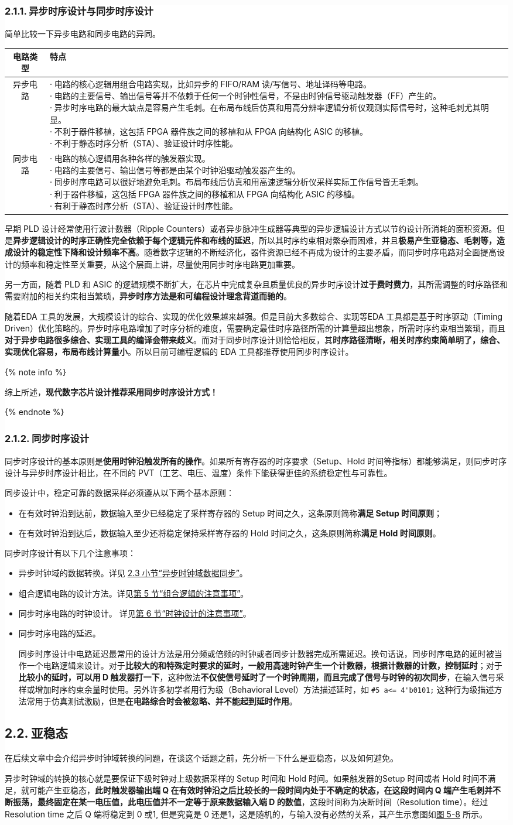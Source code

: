 ### 2.1.1. 异步时序设计与同步时序设计

简单比较一下异步电路和同步电路的异同。

| 电路类型 | 特点 |
|:--:|:------------|
| 异步电路 | · 电路的核心逻辑用组合电路实现，比如异步的 FIFO/RAM 读/写信号、地址译码等电路。<br>· 电路的主要信号、输出信号等并不依赖于任何一个时钟性信号，不是由时钟信号驱动触发器（FF）产生的。<br>· 异步时序电路的最大缺点是容易产生毛刺。在布局布线后仿真和用高分辨率逻辑分析仪观测实际信号时，这种毛刺尤其明显。<br>· 不利于器件移植，这包括 FPGA 器件族之间的移植和从 FPGA 向结构化 ASIC 的移植。<br>· 不利于静态时序分析（STA）、验证设计时序性能。|
| 同步电路 | · 电路的核心逻辑用各种各样的触发器实现。<br>· 电路的主要信号、输出信号等都是由某个时钟沿驱动触发器产生的。<br>· 同步时序电路可以很好地避免毛刺。布局布线后仿真和用高速逻辑分析仪采样实际工作信号皆无毛刺。<br>· 利于器件移植，这包括 FPGA 器件族之间的移植和从 FPGA 向结构化 ASIC 的移植。<br>· 有利于静态时序分析（STA）、验证设计时序性能。

早期 PLD 设计经常使用行波计数器（Ripple Counters）或者异步脉冲生成器等典型的异步逻辑设计方式以节约设计所消耗的面积资源。但是**异步逻辑设计的时序正确性完全依赖于每个逻辑元件和布线的延迟**，所以其时序约束相对繁杂而困难，并且**极易产生亚稳态、毛刺等，造成设计的稳定性下降和设计频率不高**。随着数字逻辑的不断经济化，器件资源已经不再成为设计的主要矛盾，而同步时序电路对全面提高设计的频率和稳定性至关重要，从这个层面上讲，尽量使用同步时序电路更加重要。

另一方面，随着 PLD 和 ASIC 的逻辑规模不断扩大，在芯片中完成复杂且质量优良的异步时序设计**过于费时费力**，其所需调整的时序路径和需要附加的相关约束相当繁琐，**异步时序方法是和可编程设计理念背道而驰的**。

随着EDA 工具的发展，大规模设计的综合、实现的优化效果越来越强。但是目前大多数综合、实现等EDA 工具都是基于时序驱动（Timing Driven）优化策略的。异步时序电路增加了时序分析的难度，需要确定最佳时序路径所需的计算量超出想象，所需时序约束相当繁琐，而且**对于异步电路很多综合、实现工具的编译会带来歧义**。而对于同步时序设计则恰恰相反，其**时序路径清晰，相关时序约束简单明了，综合、实现优化容易，布局布线计算量小**。所以目前可编程逻辑的 EDA 工具都推荐使用同步时序设计。

{% note info %}

综上所述，**现代数字芯片设计推荐采用同步时序设计方式！**

{% endnote %}

### 2.1.2. 同步时序设计

同步时序设计的基本原则是**使用时钟沿触发所有的操作**。如果所有寄存器的时序要求（Setup、Hold 时间等指标）都能够满足，则同步时序设计与异步时序设计相比，在不同的 PVT（工艺、电压、温度）条件下能获得更佳的系统稳定性与可靠性。

同步设计中，稳定可靠的数据采样必须遵从以下两个基本原则：

- 在有效时钟沿到达前，数据输入至少已经稳定了采样寄存器的 Setup 时间之久，这条原则简称**满足 Setup 时间原则**；

- 在有效时钟沿到达后，数据输入至少还将稳定保持采样寄存器的 Hold 时间之久，这条原则简称**满足 Hold 时间原则**。

同步时序设计有以下几个注意事项：

- 异步时钟域的数据转换。详见 [2.3 小节“异步时钟域数据同步”](#toc.2.3)。

- 组合逻辑电路的设计方法。详见[第 5 节“组合逻辑的注意事项”](#toc.5)。

- 同步时序电路的时钟设计。 详见[第 6 节“时钟设计的注意事项”](#toc.6)。

- 同步时序电路的延迟。

  同步时序设计中电路延迟最常用的设计方法是用分频或倍频的时钟或者同步计数器完成所需延迟。换句话说，同步时序电路的延时被当作一个电路逻辑来设计。对于**比较大的和特殊定时要求的延时，一般用高速时钟产生一个计数器，根据计数器的计数，控制延时**；对于**比较小的延时，可以用 D 触发器打一下**，这种做法**不仅使信号延时了一个时钟周期，而且完成了信号与时钟的初次同步**，在输入信号采样或增加时序约束余量时使用。另外许多初学者用行为级（Behavioral Level）方法描述延时，如 `#5 a<= 4'b0101;` 这种行为级描述方法常用于仿真测试激励，但是**在电路综合时会被忽略、并不能起到延时作用**。

## 2.2. 亚稳态<a id="toc.2.2"></a>

在后续文章中会介绍异步时钟域转换的问题，在谈这个话题之前，先分析一下什么是亚稳态，以及如何避免。

异步时钟域的转换的核心就是要保证下级时钟对上级数据采样的 Setup 时间和 Hold 时间。如果触发器的Setup 时间或者 Hold 时间不满足，就可能产生亚稳态，**此时触发器输出端 Q 在有效时钟沿之后比较长的一段时间内处于不确定的状态，在这段时间内 Q 端产生毛刺并不断振荡，最终固定在某一电压值，此电压值并不一定等于原来数据输入端 D 的数值**，这段时间称为决断时间（Resolution time）。经过 Resolution time 之后 Q 端将稳定到 0 或1, 但是究竟是 0 还是1，这是随机的，与输入没有必然的关系，其产生示意图如[图 5-8](#fig.5-8) 所示。
